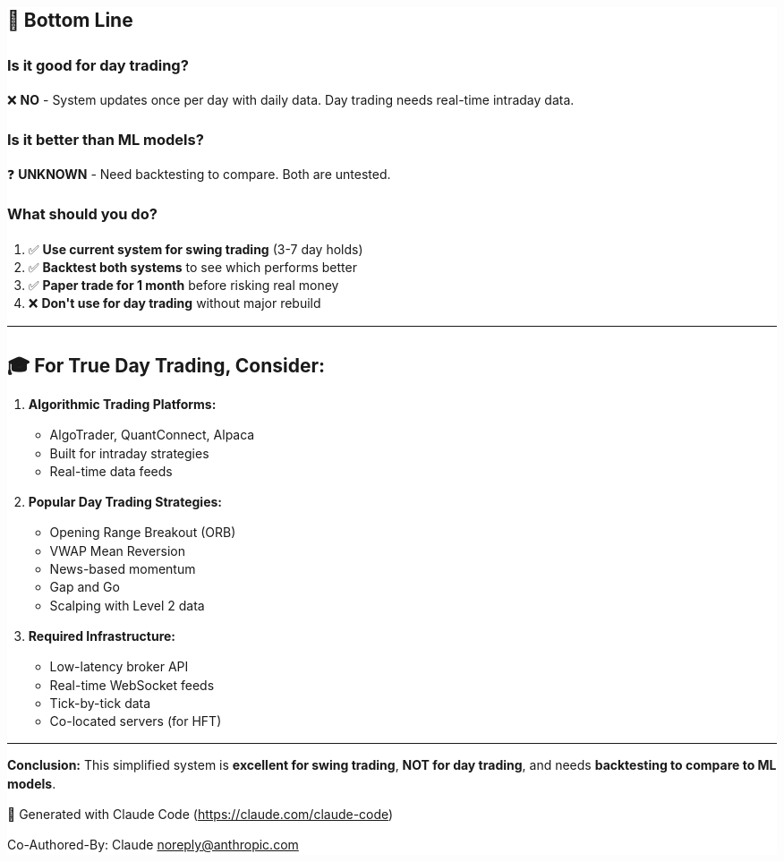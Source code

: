 
## 📌 **Bottom Line**

### **Is it good for day trading?**
❌ **NO** - System updates once per day with daily data. Day trading needs real-time intraday data.

### **Is it better than ML models?**
❓ **UNKNOWN** - Need backtesting to compare. Both are untested.

### **What should you do?**
1. ✅ **Use current system for swing trading** (3-7 day holds)
2. ✅ **Backtest both systems** to see which performs better
3. ✅ **Paper trade for 1 month** before risking real money
4. ❌ **Don't use for day trading** without major rebuild

---

## 🎓 **For True Day Trading, Consider:**

1. **Algorithmic Trading Platforms:**
   - AlgoTrader, QuantConnect, Alpaca
   - Built for intraday strategies
   - Real-time data feeds

2. **Popular Day Trading Strategies:**
   - Opening Range Breakout (ORB)
   - VWAP Mean Reversion
   - News-based momentum
   - Gap and Go
   - Scalping with Level 2 data

3. **Required Infrastructure:**
   - Low-latency broker API
   - Real-time WebSocket feeds
   - Tick-by-tick data
   - Co-located servers (for HFT)

---

**Conclusion:** This simplified system is **excellent for swing trading**, **NOT for day trading**, and needs **backtesting to compare to ML models**.

🤖 Generated with Claude Code (https://claude.com/claude-code)

Co-Authored-By: Claude <noreply@anthropic.com>
